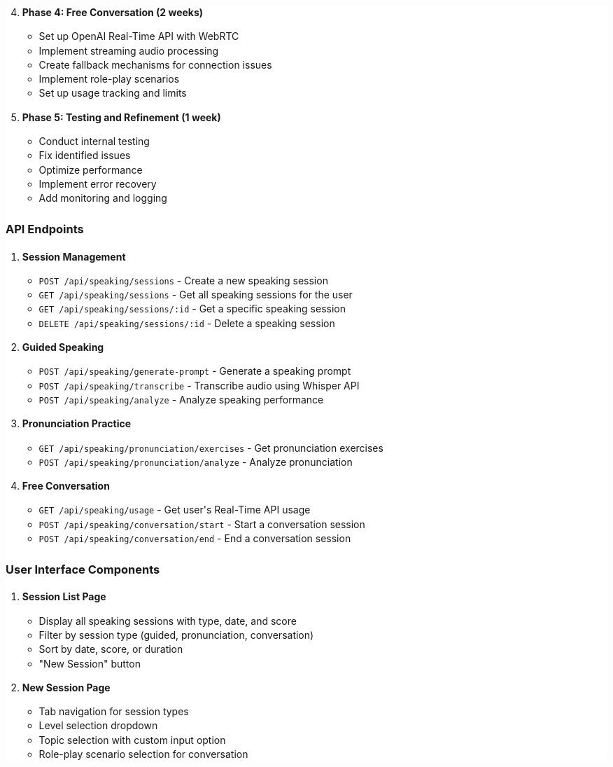 4. **Phase 4: Free Conversation (2 weeks)**

   - Set up OpenAI Real-Time API with WebRTC
   - Implement streaming audio processing
   - Create fallback mechanisms for connection issues
   - Implement role-play scenarios
   - Set up usage tracking and limits

5. **Phase 5: Testing and Refinement (1 week)**

   - Conduct internal testing
   - Fix identified issues
   - Optimize performance
   - Implement error recovery
   - Add monitoring and logging

### API Endpoints

1. **Session Management**

   - `POST /api/speaking/sessions` - Create a new speaking session
   - `GET /api/speaking/sessions` - Get all speaking sessions for the user
   - `GET /api/speaking/sessions/:id` - Get a specific speaking session
   - `DELETE /api/speaking/sessions/:id` - Delete a speaking session

2. **Guided Speaking**

   - `POST /api/speaking/generate-prompt` - Generate a speaking prompt
   - `POST /api/speaking/transcribe` - Transcribe audio using Whisper API
   - `POST /api/speaking/analyze` - Analyze speaking performance

3. **Pronunciation Practice**

   - `GET /api/speaking/pronunciation/exercises` - Get pronunciation exercises
   - `POST /api/speaking/pronunciation/analyze` - Analyze pronunciation

4. **Free Conversation**
   - `GET /api/speaking/usage` - Get user's Real-Time API usage
   - `POST /api/speaking/conversation/start` - Start a conversation session
   - `POST /api/speaking/conversation/end` - End a conversation session

### User Interface Components

1. **Session List Page**

   - Display all speaking sessions with type, date, and score
   - Filter by session type (guided, pronunciation, conversation)
   - Sort by date, score, or duration
   - "New Session" button

2. **New Session Page**

   - Tab navigation for session types
   - Level selection dropdown
   - Topic selection with custom input option
   - Role-play scenario selection for conversation
